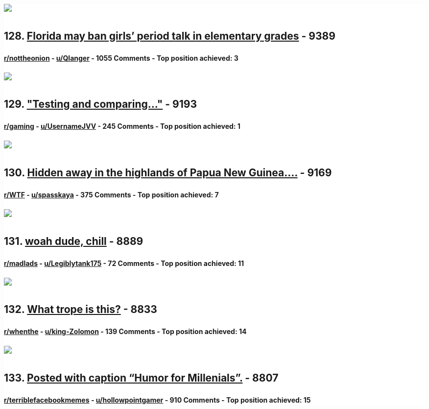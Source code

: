 <a href="https://i.redd.it/t0ujrxn4evoa1.jpg"><img src="https://b.thumbs.redditmedia.com/BtnI9h03tC-7vCGJj8cIFUkSk8zoTkFql9IkyhbhOns.jpg"></img></a>

## 128. [Florida may ban girls’ period talk in elementary grades](http://reddit.com/r/nottheonion/comments/11wgh2n/florida_may_ban_girls_period_talk_in_elementary/) - 9389
#### [r/nottheonion](http://reddit.com/r/nottheonion) - [u/Qlanger](http://reddit.com/u/Qlanger) - 1055 Comments - Top position achieved: 3

<a href="https://apnews.com/article/florida-ban-girls-period-talk-elementary-schools-7e2e5843d296dc9d8fbf82d55fe8cc70"><img src="https://b.thumbs.redditmedia.com/nKc2WOPjzBvXkm6CAjKjUrPCGML6NvKwXB-WD1K4H5c.jpg"></img></a>

## 129. ["Testing and comparing..."](http://reddit.com/r/gaming/comments/11wc64f/testing_and_comparing/) - 9193
#### [r/gaming](http://reddit.com/r/gaming) - [u/UsernameJVV](http://reddit.com/u/UsernameJVV) - 245 Comments - Top position achieved: 1

<a href="https://i.redd.it/ld02mc3j3woa1.png"><img src="https://b.thumbs.redditmedia.com/beGPhapVuhM3ah3bj3LJlhOFJeDxmzE08z3xHVSarzU.jpg"></img></a>

## 130. [Hidden away in the highlands of Papua New Guinea....](http://reddit.com/r/WTF/comments/11wdsiy/hidden_away_in_the_highlands_of_papua_new_guinea/) - 9169
#### [r/WTF](http://reddit.com/r/WTF) - [u/spasskaya](http://reddit.com/u/spasskaya) - 375 Comments - Top position achieved: 7

<a href="https://i.redd.it/rfnk3oh43voa1.jpg"><img src="https://b.thumbs.redditmedia.com/yW16vaPVI-xOZ8hH0NaUVMXtWn0Orh3fUszH8xqep0k.jpg"></img></a>

## 131. [woah dude, chill](http://reddit.com/r/madlads/comments/11wmf1z/woah_dude_chill/) - 8889
#### [r/madlads](http://reddit.com/r/madlads) - [u/Legiblytank175](http://reddit.com/u/Legiblytank175) - 72 Comments - Top position achieved: 11

<a href="https://i.redd.it/8f1pj7311xoa1.jpg"><img src="https://b.thumbs.redditmedia.com/4I9cG-QHFIssHznX-XiO5omE6Arf8e_pOc44FLkjc2A.jpg"></img></a>

## 132. [What trope is this?](http://reddit.com/r/whenthe/comments/11wd4at/what_trope_is_this/) - 8833
#### [r/whenthe](http://reddit.com/r/whenthe) - [u/king-Zolomon](http://reddit.com/u/king-Zolomon) - 139 Comments - Top position achieved: 14

<a href="https://i.redd.it/ss1j4jbldwoa1.gif"><img src="https://a.thumbs.redditmedia.com/9UehllAx5MlS4BDi4CAjfBpXjO8J-S7DSxfGpoY0n84.jpg"></img></a>

## 133. [Posted with caption “Humor for Millenials”.](http://reddit.com/r/terriblefacebookmemes/comments/11wbqyp/posted_with_caption_humor_for_millenials/) - 8807
#### [r/terriblefacebookmemes](http://reddit.com/r/terriblefacebookmemes) - [u/hollowpointgamer](http://reddit.com/u/hollowpointgamer) - 910 Comments - Top position achieved: 15
